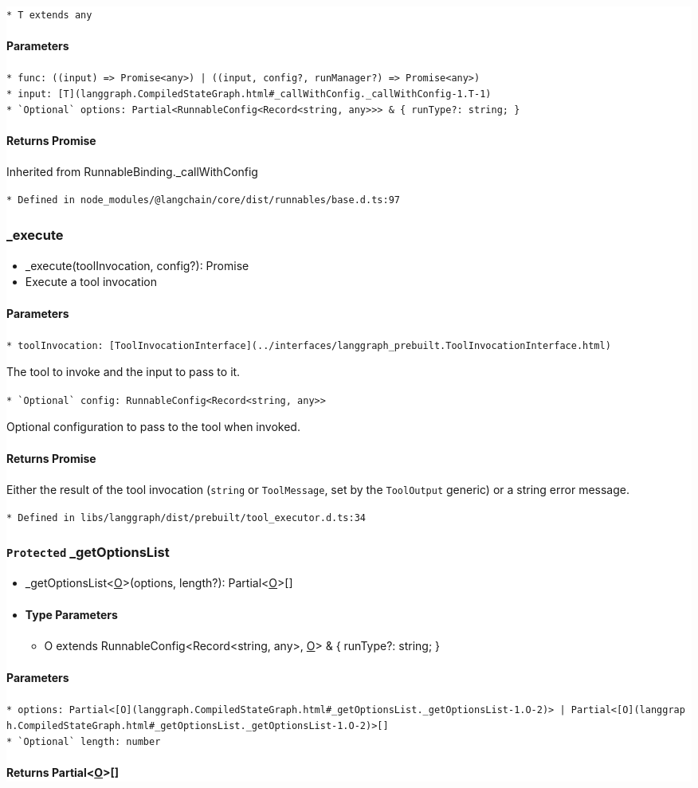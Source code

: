     * T extends any

#### Parameters

    * func: ((input) => Promise<any>) | ((input, config?, runManager?) => Promise<any>)
    * input: [T](langgraph.CompiledStateGraph.html#_callWithConfig._callWithConfig-1.T-1)
    * `Optional` options: Partial<RunnableConfig<Record<string, any>>> & { runType?: string; }

#### Returns Promise<any>

Inherited from RunnableBinding._callWithConfig

    * Defined in node_modules/@langchain/core/dist/runnables/base.d.ts:97



### _execute[](#_execute)

  * _execute(toolInvocation, config?): Promise<any>[](#_execute._execute-1)
  * Execute a tool invocation

#### Parameters

    * toolInvocation: [ToolInvocationInterface](../interfaces/langgraph_prebuilt.ToolInvocationInterface.html)

The tool to invoke and the input to pass to it.

    * `Optional` config: RunnableConfig<Record<string, any>>

Optional configuration to pass to the tool when invoked.

#### Returns Promise<any>

Either the result of the tool invocation (`string` or `ToolMessage`, set by the `ToolOutput` generic) or a string error message.

    * Defined in libs/langgraph/dist/prebuilt/tool_executor.d.ts:34



### `Protected` _getOptionsList[](#_getOptionsList)

  * _getOptionsList<[O](langgraph_prebuilt.ToolExecutor.html#_getOptionsList._getOptionsList-1.O)>(options, length?): Partial<[O](langgraph.CompiledStateGraph.html#_getOptionsList._getOptionsList-1.O-2)>[][](#_getOptionsList._getOptionsList-1)
  * #### Type Parameters

    * O extends RunnableConfig<Record<string, any>, [O](langgraph.CompiledStateGraph.html#_getOptionsList._getOptionsList-1.O-2)> & { runType?: string; }

#### Parameters

    * options: Partial<[O](langgraph.CompiledStateGraph.html#_getOptionsList._getOptionsList-1.O-2)> | Partial<[O](langgraph.CompiledStateGraph.html#_getOptionsList._getOptionsList-1.O-2)>[]
    * `Optional` length: number

#### Returns Partial<[O](langgraph.CompiledStateGraph.html#_getOptionsList._getOptionsList-1.O-2)>[]
